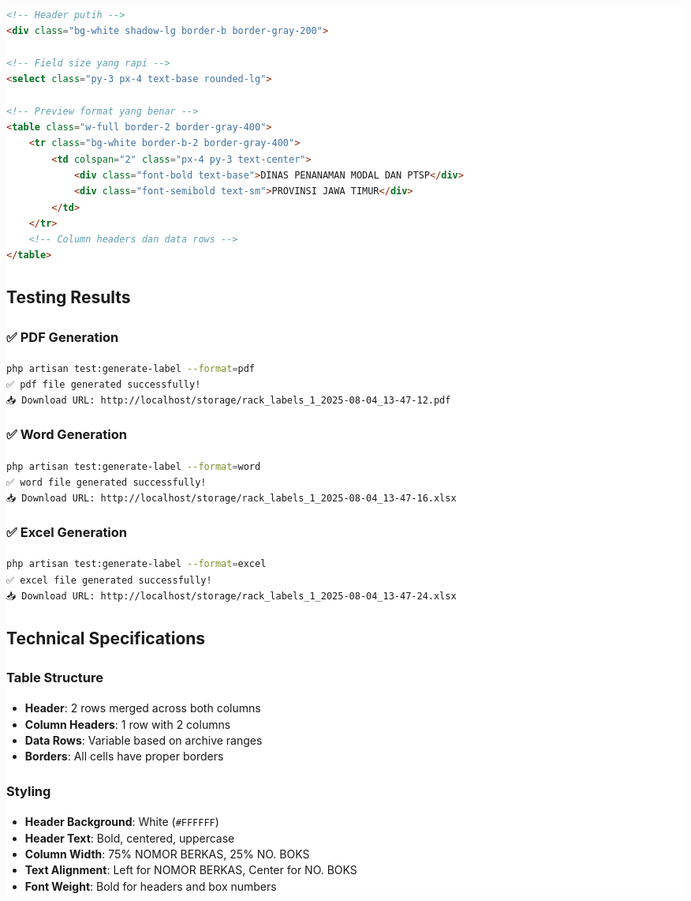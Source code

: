 ```html
<!-- Header putih -->
<div class="bg-white shadow-lg border-b border-gray-200">

<!-- Field size yang rapi -->
<select class="py-3 px-4 text-base rounded-lg">

<!-- Preview format yang benar -->
<table class="w-full border-2 border-gray-400">
    <tr class="bg-white border-b-2 border-gray-400">
        <td colspan="2" class="px-4 py-3 text-center">
            <div class="font-bold text-base">DINAS PENANAMAN MODAL DAN PTSP</div>
            <div class="font-semibold text-sm">PROVINSI JAWA TIMUR</div>
        </td>
    </tr>
    <!-- Column headers dan data rows -->
</table>
```

## Testing Results

### ✅ PDF Generation
```bash
php artisan test:generate-label --format=pdf
✅ pdf file generated successfully!
📥 Download URL: http://localhost/storage/rack_labels_1_2025-08-04_13-47-12.pdf
```

### ✅ Word Generation
```bash
php artisan test:generate-label --format=word
✅ word file generated successfully!
📥 Download URL: http://localhost/storage/rack_labels_1_2025-08-04_13-47-16.xlsx
```

### ✅ Excel Generation
```bash
php artisan test:generate-label --format=excel
✅ excel file generated successfully!
📥 Download URL: http://localhost/storage/rack_labels_1_2025-08-04_13-47-24.xlsx
```

## Technical Specifications

### Table Structure
- **Header**: 2 rows merged across both columns
- **Column Headers**: 1 row with 2 columns
- **Data Rows**: Variable based on archive ranges
- **Borders**: All cells have proper borders

### Styling
- **Header Background**: White (`#FFFFFF`)
- **Header Text**: Bold, centered, uppercase
- **Column Width**: 75% NOMOR BERKAS, 25% NO. BOKS
- **Text Alignment**: Left for NOMOR BERKAS, Center for NO. BOKS
- **Font Weight**: Bold for headers and box numbers
